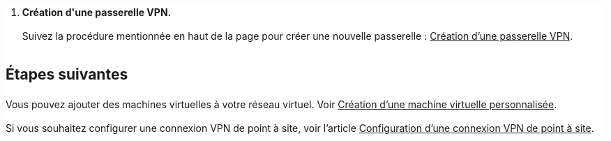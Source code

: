 1. **Création d'une passerelle VPN.**

	Suivez la procédure mentionnée en haut de la page pour créer une nouvelle passerelle : [Création d’une passerelle VPN](#create-a-vpn-gateway).


## Étapes suivantes

Vous pouvez ajouter des machines virtuelles à votre réseau virtuel. Voir [Création d’une machine virtuelle personnalisée](../virtual-machines/virtual-machines-windows-classic-createportal.md).

Si vous souhaitez configurer une connexion VPN de point à site, voir l’article [Configuration d’une connexion VPN de point à site](vpn-gateway-point-to-site-create.md).

 

